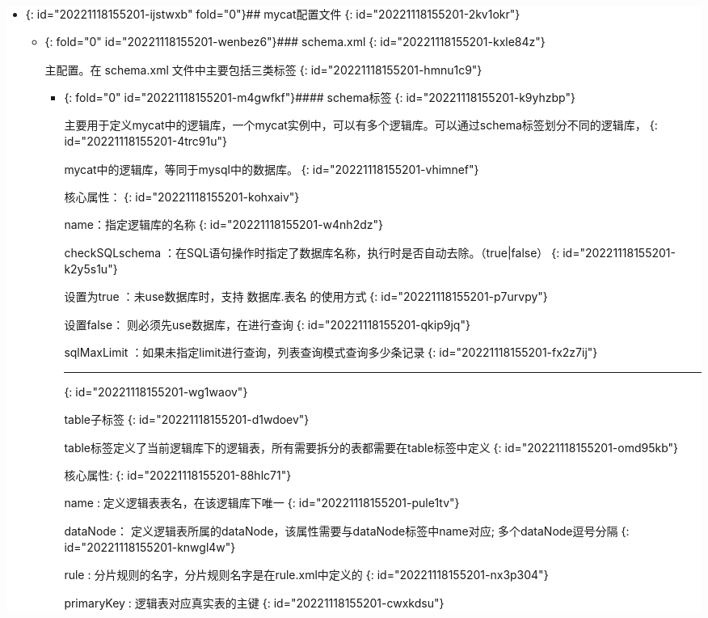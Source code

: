 * {: id="20221118155201-ijstwxb" fold="0"}## mycat配置文件
  {: id="20221118155201-2kv1okr"}

  * {: fold="0" id="20221118155201-wenbez6"}### schema.xml
    {: id="20221118155201-kxle84z"}

    主配置。在 schema.xml 文件中主要包括三类标签
    {: id="20221118155201-hmnu1c9"}

    * {: fold="0" id="20221118155201-m4gwfkf"}#### <span data-type="strong">schema标签</span>
      {: id="20221118155201-k9yhzbp"}

      主要用于定义mycat中的逻辑库，一个mycat实例中，可以有多个逻辑库。可以通过schema标签划分不同的逻辑库，
      {: id="20221118155201-4trc91u"}

      mycat中的逻辑库，等同于mysql中的数据库。
      {: id="20221118155201-vhimnef"}

      核心属性：
      {: id="20221118155201-kohxaiv"}

      <span data-type="strong">name：</span>指定逻辑库的名称
      {: id="20221118155201-w4nh2dz"}

      <span data-type="strong">checkSQLschema</span> ：在SQL语句操作时指定了数据库名称，执行时是否自动去除。（true|false）
      {: id="20221118155201-k2y5s1u"}

      	设置为true ：<span data-type="strong">未use数据库时</span>，支持 <span data-type="strong">数据库.表名 </span>的使用方式
      {: id="20221118155201-p7urvpy"}

      	设置false： 则必须先use数据库，在进行查询
      {: id="20221118155201-qkip9jq"}

      <span data-type="strong">sqlMaxLimit</span> ：如果未指定limit进行查询，列表查询模式查询多少条记录
      {: id="20221118155201-fx2z7ij"}

      ---
      {: id="20221118155201-wg1waov"}

      <span data-type="mark">table子标签</span>
      {: id="20221118155201-d1wdoev"}

      table标签定义了当前逻辑库下的逻辑表，所有需要拆分的表都需要在table标签中定义
      {: id="20221118155201-omd95kb"}

      核心属性:
      {: id="20221118155201-88hlc71"}

      <span data-type="strong">name</span> : 	定义逻辑表表名，在该逻辑库下唯一
      {: id="20221118155201-pule1tv"}

      <span data-type="strong">dataNode</span>：	定义逻辑表所属的dataNode，该属性需要与dataNode标签中name对应; 多个dataNode逗号分隔
      {: id="20221118155201-knwgl4w"}

      <span data-type="strong">rule </span>: 	分片规则的名字，分片规则名字是在rule.xml中定义的
      {: id="20221118155201-nx3p304"}

      <span data-type="strong">primaryKey</span> : 	逻辑表对应真实表的主键
      {: id="20221118155201-cwxkdsu"}

